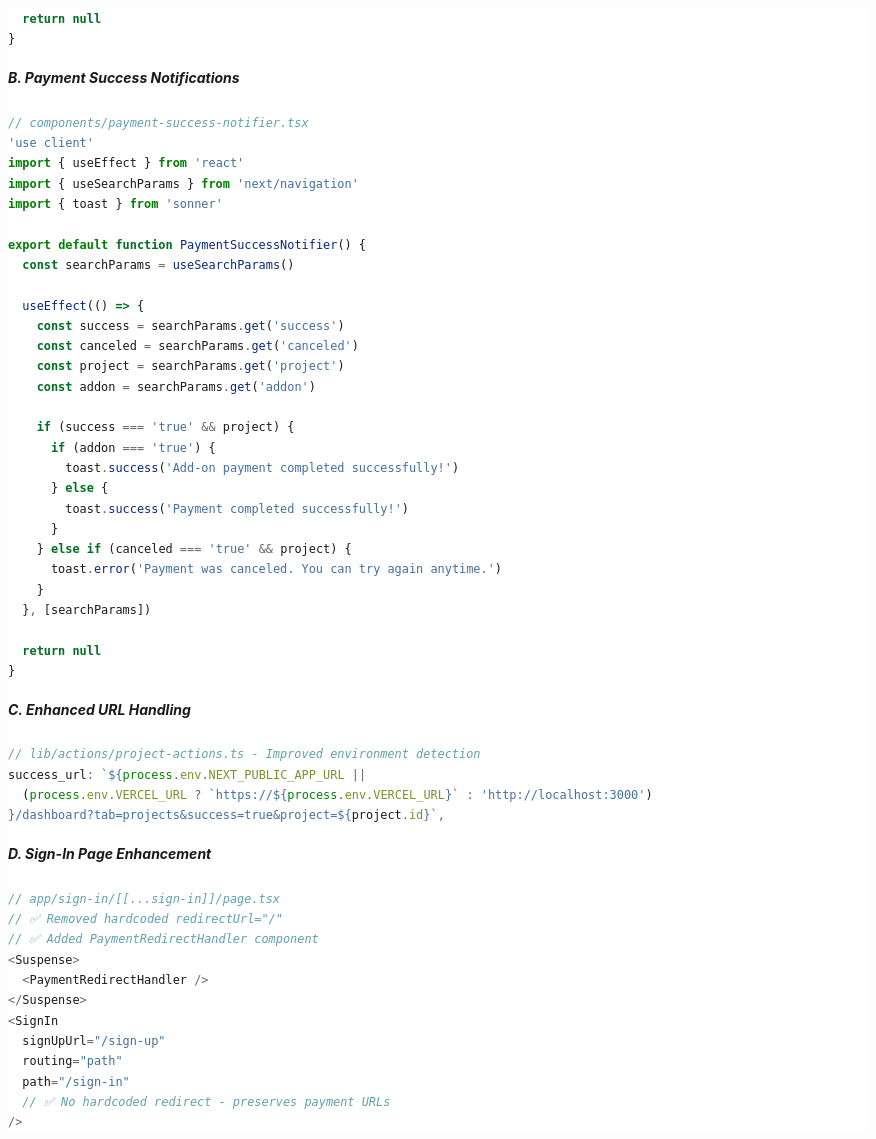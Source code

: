 ```typescript
  return null
}
```

##### **B. Payment Success Notifications**
```typescript
// components/payment-success-notifier.tsx
'use client'
import { useEffect } from 'react'
import { useSearchParams } from 'next/navigation'
import { toast } from 'sonner'

export default function PaymentSuccessNotifier() {
  const searchParams = useSearchParams()

  useEffect(() => {
    const success = searchParams.get('success')
    const canceled = searchParams.get('canceled')
    const project = searchParams.get('project')
    const addon = searchParams.get('addon')

    if (success === 'true' && project) {
      if (addon === 'true') {
        toast.success('Add-on payment completed successfully!')
      } else {
        toast.success('Payment completed successfully!')
      }
    } else if (canceled === 'true' && project) {
      toast.error('Payment was canceled. You can try again anytime.')
    }
  }, [searchParams])

  return null
}
```

##### **C. Enhanced URL Handling**
```typescript
// lib/actions/project-actions.ts - Improved environment detection
success_url: `${process.env.NEXT_PUBLIC_APP_URL || 
  (process.env.VERCEL_URL ? `https://${process.env.VERCEL_URL}` : 'http://localhost:3000')
}/dashboard?tab=projects&success=true&project=${project.id}`,
```

##### **D. Sign-In Page Enhancement**
```typescript
// app/sign-in/[[...sign-in]]/page.tsx
// ✅ Removed hardcoded redirectUrl="/"
// ✅ Added PaymentRedirectHandler component
<Suspense>
  <PaymentRedirectHandler />
</Suspense>
<SignIn
  signUpUrl="/sign-up"
  routing="path"
  path="/sign-in"
  // ✅ No hardcoded redirect - preserves payment URLs
/>
```


  [key: string]: unknown
  [key: string]: unknown